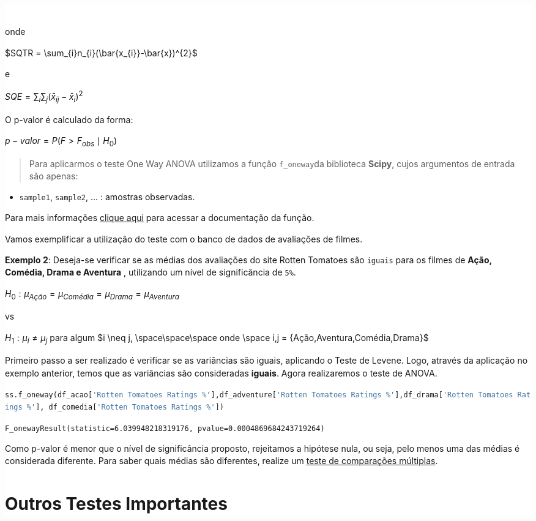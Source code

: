 <math>
$F = \frac{\frac{SQTR}{k-1}}{\frac{SQE}{n-k}} \sim F_{k-1,n-k}$
</math>

onde 
 
<math>$SQTR = \sum_{i}n_{i}(\bar{x_{i}}-\bar{x})^{2}$</math>
    
e
 
<math>$SQE = \sum_{i}\sum_{j}(\bar{x}_{ij}-\bar{x}_{i})^2$</math>

O p-valor é calculado da forma:

 
$p-valor= P(F>F_{obs}\mid H_{0})$


>Para aplicarmos o teste One Way ANOVA utilizamos a função `f_oneway`da biblioteca **Scipy**, cujos argumentos de entrada são apenas:
- `sample1`, `sample2`, ... : amostras observadas.

Para mais informações [clique aqui](https://docs.scipy.org/doc/scipy/reference/generated/scipy.stats.f_oneway.html) para acessar a documentação da função.

Vamos exemplificar a utilização do teste com o banco de dados de avaliações de filmes.

**Exemplo 2**: Deseja-se verificar se as médias dos avaliações do site Rotten Tomatoes são `iguais` para os filmes de **Ação, Comédia, Drama e Aventura** , utilizando um nível de significância de `5%`.


 
$H_{0} : \mu_{Ação} = \mu_{Comédia} = \mu_{Drama} = \mu_{Aventura}$

vs
 
$H_{1} : \mu_{i} \neq \mu_{j}$ para algum $i \neq j, \space\space\space    onde \space i,j = {Ação,Aventura,Comédia,Drama}$

Primeiro passo a ser realizado é verificar se as variâncias são iguais, aplicando o Teste de Levene. Logo, através da aplicação no exemplo anterior, temos que as variâncias são consideradas **iguais**. Agora realizaremos o teste de ANOVA.


```python
ss.f_oneway(df_acao['Rotten Tomatoes Ratings %'],df_adventure['Rotten Tomatoes Ratings %'],df_drama['Rotten Tomatoes Ratings %'], df_comedia['Rotten Tomatoes Ratings %'])
```




    F_onewayResult(statistic=6.039948218319176, pvalue=0.0004869684243719264)



Como p-valor é menor que o nível de significância proposto, rejeitamos a hipótese nula, ou seja, pelo menos uma das médias é considerada diferente. Para saber quais médias são diferentes, realize um [teste de comparações múltiplas](http://www.portalaction.com.br/anova/teste-de-comparacoes-multiplas).

# Outros Testes Importantes
